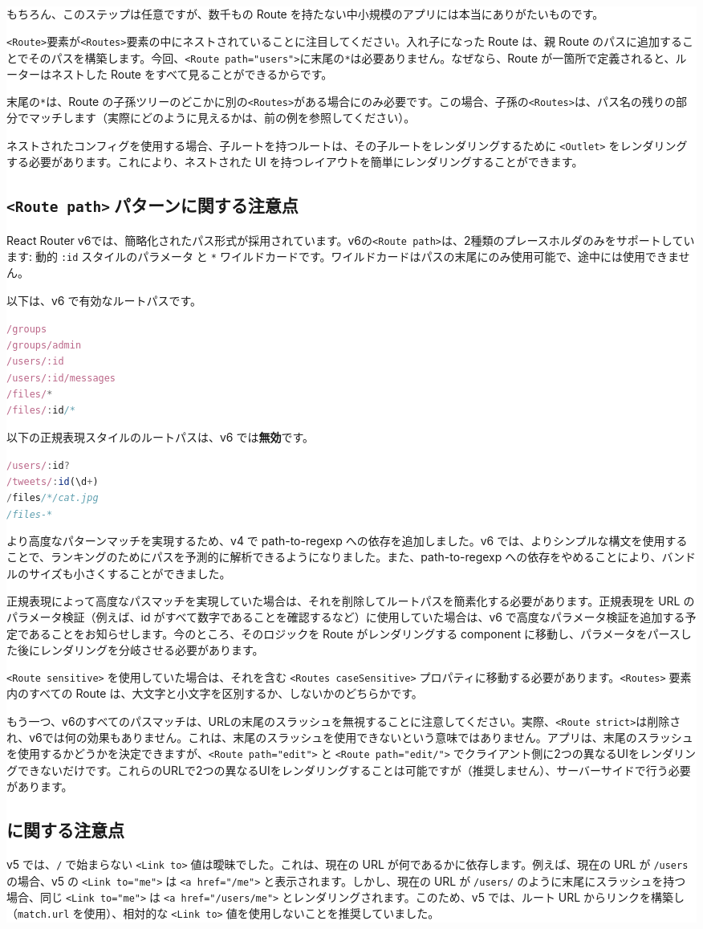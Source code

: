 もちろん、このステップは任意ですが、数千もの Route を持たない中小規模のアプリには本当にありがたいものです。

`<Route>`要素が`<Routes>`要素の中にネストされていることに注目してください。入れ子になった Route は、親 Route のパスに追加することでそのパスを構築します。今回、`<Route path="users">`に末尾の`*`は必要ありません。なぜなら、Route が一箇所で定義されると、ルーターはネストした Route をすべて見ることができるからです。

末尾の`*`は、Route の子孫ツリーのどこかに別の`<Routes>`がある場合にのみ必要です。この場合、子孫の`<Routes>`は、パス名の残りの部分でマッチします（実際にどのように見えるかは、前の例を参照してください）。

ネストされたコンフィグを使用する場合、子ルートを持つルートは、その子ルートをレンダリングするために `<Outlet>` をレンダリングする必要があります。これにより、ネストされた UI を持つレイアウトを簡単にレンダリングすることができます。

## `<Route path>` パターンに関する注意点

React Router v6では、簡略化されたパス形式が採用されています。v6の`<Route path>`は、2種類のプレースホルダのみをサポートしています: 動的 `:id` スタイルのパラメータ と `*` ワイルドカードです。ワイルドカードはパスの末尾にのみ使用可能で、途中には使用できません。

以下は、v6 で有効なルートパスです。

```jsx
/groups
/groups/admin
/users/:id
/users/:id/messages
/files/*
/files/:id/*
```

以下の正規表現スタイルのルートパスは、v6 では**無効**です。

```jsx
/users/:id?
/tweets/:id(\d+)
/files/*/cat.jpg
/files-*
```

より高度なパターンマッチを実現するため、v4 で path-to-regexp への依存を追加しました。v6 では、よりシンプルな構文を使用することで、ランキングのためにパスを予測的に解析できるようになりました。また、path-to-regexp への依存をやめることにより、バンドルのサイズも小さくすることができました。

正規表現によって高度なパスマッチを実現していた場合は、それを削除してルートパスを簡素化する必要があります。正規表現を URL のパラメータ検証（例えば、id がすべて数字であることを確認するなど）に使用していた場合は、v6 で高度なパラメータ検証を追加する予定であることをお知らせします。今のところ、そのロジックを Route がレンダリングする component に移動し、パラメータをパースした後にレンダリングを分岐させる必要があります。

`<Route sensitive>` を使用していた場合は、それを含む `<Routes caseSensitive>` プロパティに移動する必要があります。`<Routes>` 要素内のすべての Route は、大文字と小文字を区別するか、しないかのどちらかです。

もう一つ、v6のすべてのパスマッチは、URLの末尾のスラッシュを無視することに注意してください。実際、`<Route strict>`は削除され、v6では何の効果もありません。これは、末尾のスラッシュを使用できないという意味ではありません。アプリは、末尾のスラッシュを使用するかどうかを決定できますが、`<Route path="edit">` と `<Route path="edit/">` でクライアント側に2つの異なるUIをレンダリングできないだけです。これらのURLで2つの異なるUIをレンダリングすることは可能ですが（推奨しません）、サーバーサイドで行う必要があります。

## <Link to>に関する注意点

v5 では、`/` で始まらない `<Link to>` 値は曖昧でした。これは、現在の URL が何であるかに依存します。例えば、現在の URL が `/users` の場合、v5 の `<Link to="me">` は `<a href="/me">` と表示されます。しかし、現在の URL が `/users/` のように末尾にスラッシュを持つ場合、同じ `<Link to="me">` は `<a href="/users/me">` とレンダリングされます。このため、v5 では、ルート URL からリンクを構築し（`match.url` を使用）、相対的な `<Link to>` 値を使用しないことを推奨していました。
